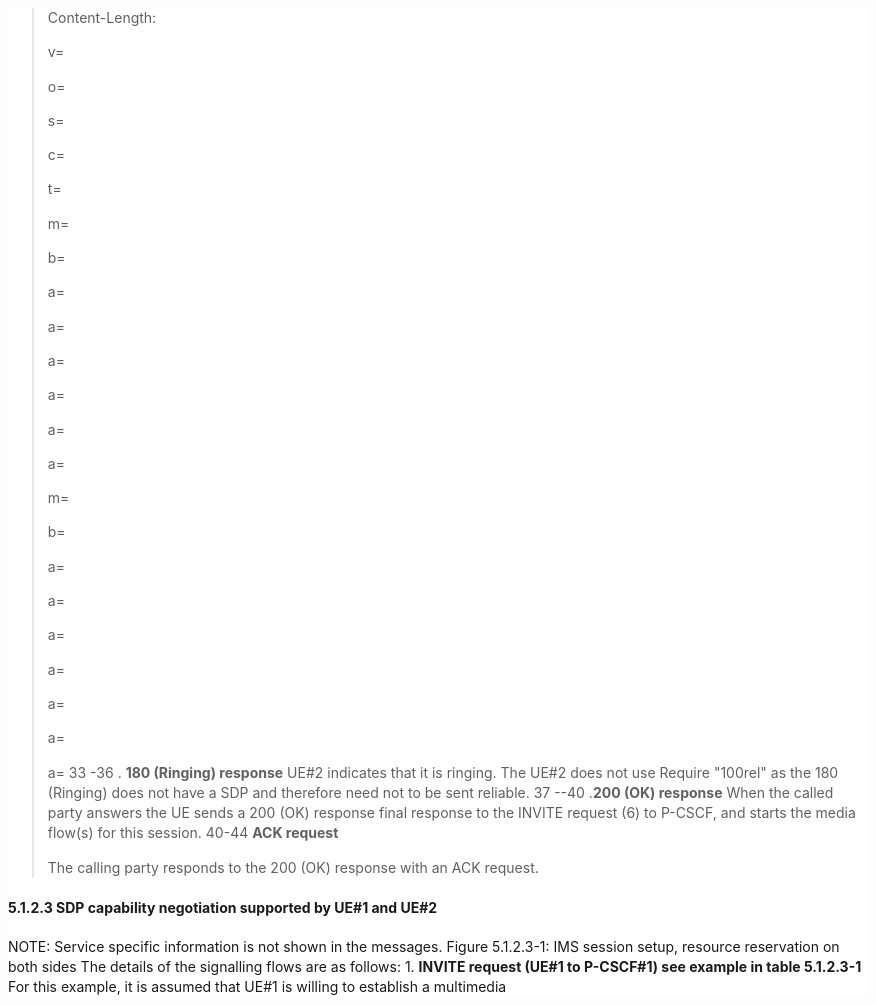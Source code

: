 > Content-Length:
>
> v=
>
> o=
>
> s=
>
> c=
>
> t=
>
> m=
>
> b=
>
> a=
>
> a=
>
> a=
>
> a=
>
> a=
>
> a=
>
> m=
>
> b=
>
> a=
>
> a=
>
> a=
>
> a=
>
> a=
>
> a=
>
> a=
33 -36 . **180 (Ringing) response**
> UE#2 indicates that it is ringing. The UE#2 does not use Require "100rel" as
> the 180 (Ringing) does not have a SDP and therefore need not to be sent
> reliable.
37 --40 .**200 (OK) response**
When the called party answers the UE sends a 200 (OK) response final response
to the INVITE request (6) to P-CSCF, and starts the media flow(s) for this
session.
> 40-44 **ACK request**
>
> The calling party responds to the 200 (OK) response with an ACK request.
#### 5.1.2.3 SDP capability negotiation supported by UE#1 and UE#2
NOTE: Service specific information is not shown in the messages.
Figure 5.1.2.3-1: IMS session setup, resource reservation on both sides
The details of the signalling flows are as follows:
1\. **INVITE request (UE#1 to P-CSCF#1) see example in table 5.1.2.3-1**
For this example, it is assumed that UE#1 is willing to establish a multimedia